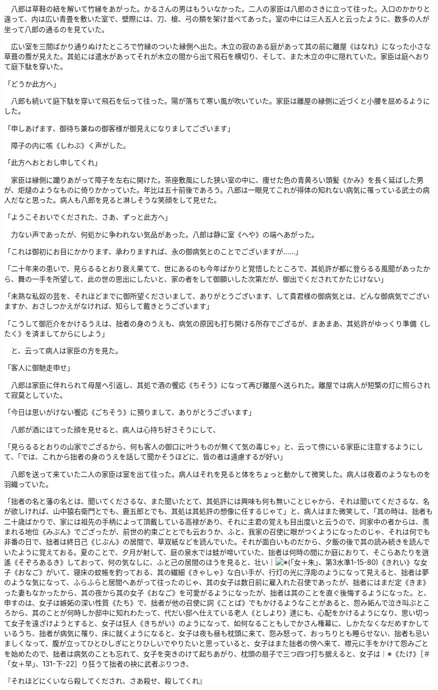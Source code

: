 　八郎は草鞋の紐を解いて竹縁をあがった。かるさんの男はもういなかった。二人の家臣は八郎のさきに立って往った。入口のかかりと違って、内は広い青畳を敷いた室で、壁際には、刀、槍、弓の類を架け並べてあった。室の中には三人五人と云ったように、数多の人が坐って八郎の通るのを見ていた。

　広い室を三間ばかり通りぬけたところで竹縁のついた縁側へ出た。木立の寂のある庭があって其の前に離屋《はなれ》になった小さな草葺の簷が見えた。其処には遣水があってそれが木立の間から出て飛石を横切り、そして、また木立の中に隠れていた。家臣は庭へおりて庭下駄を穿いた。

「どうか此方へ」

　八郎も続いて庭下駄を穿いて飛石を伝って往った。陽が落ちて寒い風が吹いていた。家臣は離屋の縁側に近づくと小腰を屈めるようにした。

「申しあげます、御待ち兼ねの御客様が御見えになりましてございます」

　障子の内に咳《しわぶ》く声がした。

「此方へおとおし申してくれ」

　家臣は縁側に躪りあがって障子を左右に開けた。茶座敷風にした狭い室の中に、痩せた色の青黄ろい頭髪《かみ》を長く延ばした男が、炬燵のようなものに倚りかかっていた。年比は五十前後であろう。八郎は一眼見てこれが得体の知れない病気に罹っている武士の病人だなと思った。病人も八郎を見ると淋しそうな笑顔をして見せた。

「ようこそおいでくだされた、さあ、ずっと此方へ」

　力ない声であったが、何処かに争われない気品があった。八郎は静に室《へや》の端へあがった。

「これは御初にお目にかかります、承わりますれば、永の御病気とのことでございますが……」

「二十年来の患いで、見らるるとおり衰え果てて、世にあるのも今年ばかりと覚悟したところで、其処許が都に登らるる風聞があったから、舞の一手を所望して、此の世の思出にしたいと、家の者をして御願いした次第だが、御出でくだされてかたじけない」

「未熟な私奴の芸を、それほどまでに御所望くださいまして、ありがとうございます、して貴君様の御病気とは、どんな御病気でございますか、おさしつかえがなければ、知らして戴きとうございます」

「こうして御厄介をかけるうえは、拙者の身のうえも、病気の原因も打ち開ける所存でござるが、まあまあ、其処許がゆっくり準備《したく》を済ましてからにしよう」

　と、云って病人は家臣の方を見た。

「客人に御馳走申せ」



　八郎は家臣に伴れられて母屋へ引返し、其処で酒の饗応《ちそう》になって再び離屋へ送られた。離屋では病人が短檠の灯に照らされて寂莫としていた。

「今日は思いがけない饗応《ごちそう》に預りまして、ありがとうございます」

　八郎が酒にほてった顔を見せると、病人は心持ち好さそうにして、

「見らるるとおりの山家でござるから、何も客人の御口に叶うものが無くて気の毒じゃ」と、云って傍にいる家臣に注意するようにして、「では、これから拙者の身のうえを話して聞かそうほどに、皆の者は遠慮するが好い」

　八郎を送って来ていた二人の家臣は室を出て往った。病人はそれを見ると体をちょっと動かして微笑した。病人は夜着のようなものを羽織っていた。

「拙者の名と藩の名とは、聞いてくださるな、また聞いたとて、其処許には興味も何も無いことじゃから、それは聞いてくださるな、名が欲しければ、山中猿右衛門とでも、鹿五郎とでも、其処は其処許の想像に任するじゃて」と、病人はまた微笑して、「其の時は、拙者も二十歳ばかりで、家には祖先の手柄によって頂戴している高禄があり、それに主君の覚えも目出度いと云うので、同家中の者からは、羨まれる地位《みぶん》でござったが、前世の約束ごととでも云おうか、ふと、我家の召使に眼がつくようになったのじゃ、それは何でも非番の日で、拙者は終日己《じぶん》の居間で、草双紙などを読んでいた。それが面白いものだから、夕飯の後で其の読み続きを読んでいたように覚えておる。夏のことで、夕月が射して、庭の泉水では蛙が啼いていた、拙者は何時の間にか庭におりて、そこらあたりを逍遙《そぞろあるき》しておって、何の気なしに、ふと己の居間のほうを見ると、壮い｜![※(「女＋朱」、第3水準1-15-80)](https://www.aozora.gr.jp/cards/000154/files/../../../gaiji/1-15/1-15-80.png)《きれい》な女子《おなご》がいて、寝床の蚊帳を釣っておる、其の繊細《きゃしゃ》な白い手が、行灯の光に浮彫のようになって見えると、拙者は夢のような気になって、ふらふらと居間へあがって往ったのじゃ、其の女子は数日前に雇入れた召使であったが、拙者にはまだ定《きま》った妻もなかったから、其の夜から其の女子《おなご》を可愛がるようになったが、拙者は其のことを直ぐ後悔するようになった。と、申すのは、女子は嫉妬の深い性質《たち》で、拙者が他の召使に詞《ことば》でもかけるようなことがあると、怨み妬んで泣き叫ぶところから、其のことが何時しか邸中に知れわたって、代だい邸へ仕えている老人《としより》達にも、心配をかけるようになり、思い切って女子を遠ざけようとすると、女子は狂人《きちがい》のようになって、如何なることもしでかさん権幕に、しかたなくなだめすかしているうち、拙者が病気に罹り、床に就くようになると、女子は夜も昼も枕頭に来て、怨み怒って、おっちりとも睡らせない、拙者も忌いましくなって、腹が立ってひとひしぎにとりひしいでやりたいと思っていると、女子はまた拙者の傍へ来て、襟元に手をかけて怨みごとを始めたので、拙者は病気のことも忘れて、女子を突きのけて起ちあがり、枕頭の扇子で三つ四つ打ち据えると、女子は｜※《たけ》［＃「女＋早」、131-下-22］り狂うて拙者の袂に武者ぶりつき、

『それほどにくいなら殺してくだされ、さあ殺せ、殺してくれ』
